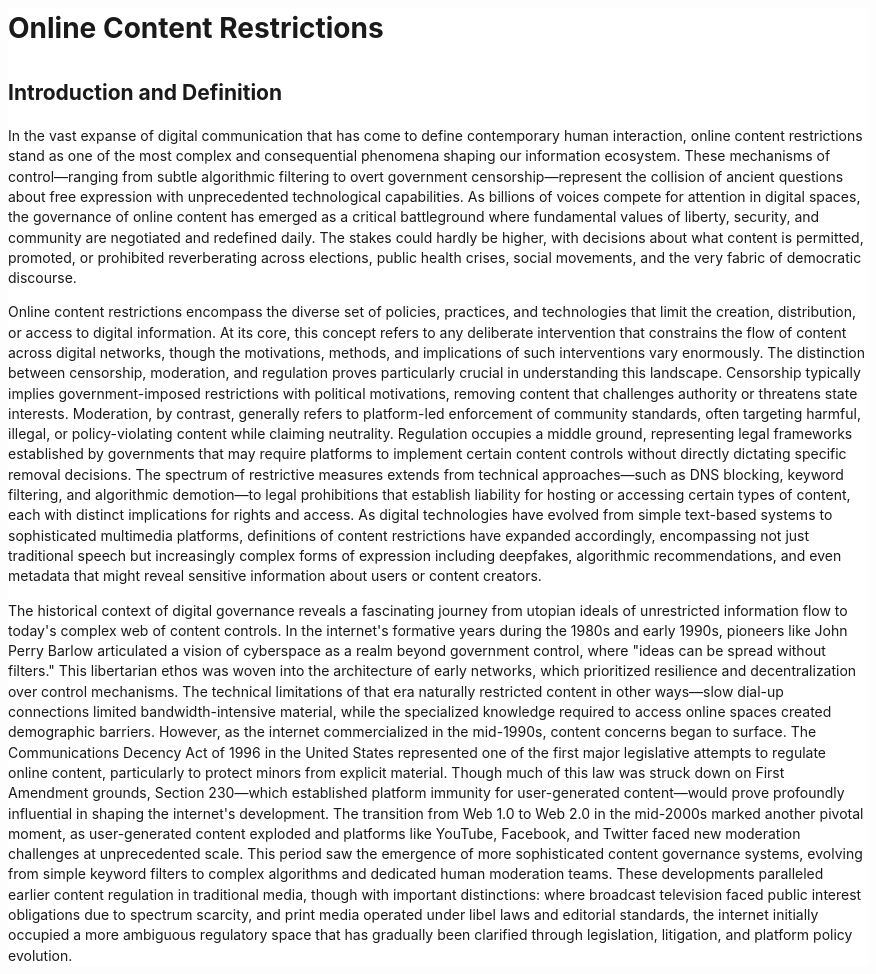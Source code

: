 
# Online Content Restrictions

## Introduction and Definition

In the vast expanse of digital communication that has come to define contemporary human interaction, online content restrictions stand as one of the most complex and consequential phenomena shaping our information ecosystem. These mechanisms of control—ranging from subtle algorithmic filtering to overt government censorship—represent the collision of ancient questions about free expression with unprecedented technological capabilities. As billions of voices compete for attention in digital spaces, the governance of online content has emerged as a critical battleground where fundamental values of liberty, security, and community are negotiated and redefined daily. The stakes could hardly be higher, with decisions about what content is permitted, promoted, or prohibited reverberating across elections, public health crises, social movements, and the very fabric of democratic discourse.

Online content restrictions encompass the diverse set of policies, practices, and technologies that limit the creation, distribution, or access to digital information. At its core, this concept refers to any deliberate intervention that constrains the flow of content across digital networks, though the motivations, methods, and implications of such interventions vary enormously. The distinction between censorship, moderation, and regulation proves particularly crucial in understanding this landscape. Censorship typically implies government-imposed restrictions with political motivations, removing content that challenges authority or threatens state interests. Moderation, by contrast, generally refers to platform-led enforcement of community standards, often targeting harmful, illegal, or policy-violating content while claiming neutrality. Regulation occupies a middle ground, representing legal frameworks established by governments that may require platforms to implement certain content controls without directly dictating specific removal decisions. The spectrum of restrictive measures extends from technical approaches—such as DNS blocking, keyword filtering, and algorithmic demotion—to legal prohibitions that establish liability for hosting or accessing certain types of content, each with distinct implications for rights and access. As digital technologies have evolved from simple text-based systems to sophisticated multimedia platforms, definitions of content restrictions have expanded accordingly, encompassing not just traditional speech but increasingly complex forms of expression including deepfakes, algorithmic recommendations, and even metadata that might reveal sensitive information about users or content creators.

The historical context of digital governance reveals a fascinating journey from utopian ideals of unrestricted information flow to today's complex web of content controls. In the internet's formative years during the 1980s and early 1990s, pioneers like John Perry Barlow articulated a vision of cyberspace as a realm beyond government control, where "ideas can be spread without filters." This libertarian ethos was woven into the architecture of early networks, which prioritized resilience and decentralization over control mechanisms. The technical limitations of that era naturally restricted content in other ways—slow dial-up connections limited bandwidth-intensive material, while the specialized knowledge required to access online spaces created demographic barriers. However, as the internet commercialized in the mid-1990s, content concerns began to surface. The Communications Decency Act of 1996 in the United States represented one of the first major legislative attempts to regulate online content, particularly to protect minors from explicit material. Though much of this law was struck down on First Amendment grounds, Section 230—which established platform immunity for user-generated content—would prove profoundly influential in shaping the internet's development. The transition from Web 1.0 to Web 2.0 in the mid-2000s marked another pivotal moment, as user-generated content exploded and platforms like YouTube, Facebook, and Twitter faced new moderation challenges at unprecedented scale. This period saw the emergence of more sophisticated content governance systems, evolving from simple keyword filters to complex algorithms and dedicated human moderation teams. These developments paralleled earlier content regulation in traditional media, though with important distinctions: where broadcast television faced public interest obligations due to spectrum scarcity, and print media operated under libel laws and editorial standards, the internet initially occupied a more ambiguous regulatory space that has gradually been clarified through legislation, litigation, and platform policy evolution.

